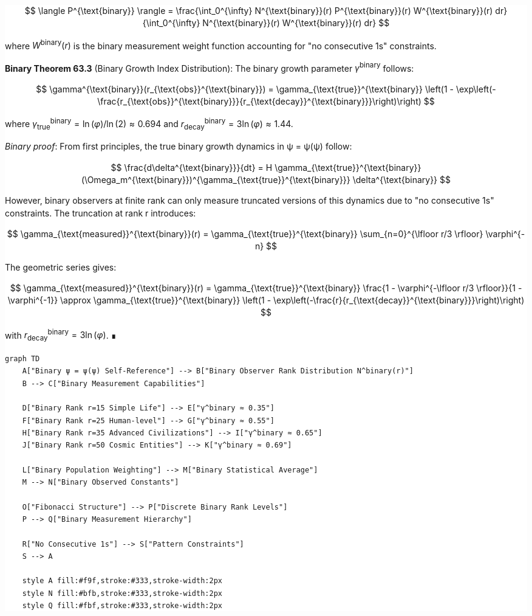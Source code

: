 $$
\langle P^{\text{binary}} \rangle = \frac{\int_0^{\infty} N^{\text{binary}}(r) P^{\text{binary}}(r) W^{\text{binary}}(r) dr}{\int_0^{\infty} N^{\text{binary}}(r) W^{\text{binary}}(r) dr}
$$

where $W^{\text{binary}}(r)$ is the binary measurement weight function accounting for "no consecutive 1s" constraints.

**Binary Theorem 63.3** (Binary Growth Index Distribution): The binary growth parameter $\gamma^{\text{binary}}$ follows:

$$
\gamma^{\text{binary}}(r_{\text{obs}}^{\text{binary}}) = \gamma_{\text{true}}^{\text{binary}} \left(1 - \exp\left(-\frac{r_{\text{obs}}^{\text{binary}}}{r_{\text{decay}}^{\text{binary}}}\right)\right)
$$

where $\gamma_{\text{true}}^{\text{binary}} = \ln(\varphi)/\ln(2) \approx 0.694$ and $r_{\text{decay}}^{\text{binary}} = 3\ln(\varphi) \approx 1.44$.

*Binary proof*: From first principles, the true binary growth dynamics in ψ = ψ(ψ) follow:

$$
\frac{d\delta^{\text{binary}}}{dt} = H \gamma_{\text{true}}^{\text{binary}} (\Omega_m^{\text{binary}})^{\gamma_{\text{true}}^{\text{binary}}} \delta^{\text{binary}}
$$

However, binary observers at finite rank can only measure truncated versions of this dynamics due to "no consecutive 1s" constraints. The truncation at rank r introduces:

$$
\gamma_{\text{measured}}^{\text{binary}}(r) = \gamma_{\text{true}}^{\text{binary}} \sum_{n=0}^{\lfloor r/3 \rfloor} \varphi^{-n}
$$

The geometric series gives:

$$
\gamma_{\text{measured}}^{\text{binary}}(r) = \gamma_{\text{true}}^{\text{binary}} \frac{1 - \varphi^{-\lfloor r/3 \rfloor}}{1 - \varphi^{-1}} \approx \gamma_{\text{true}}^{\text{binary}} \left(1 - \exp\left(-\frac{r}{r_{\text{decay}}^{\text{binary}}}\right)\right)
$$

with $r_{\text{decay}}^{\text{binary}} = 3\ln(\varphi)$. ∎

```mermaid
graph TD
    A["Binary ψ = ψ(ψ) Self-Reference"] --> B["Binary Observer Rank Distribution N^binary(r)"]
    B --> C["Binary Measurement Capabilities"]
    
    D["Binary Rank r=15 Simple Life"] --> E["γ^binary ≈ 0.35"]
    F["Binary Rank r=25 Human-level"] --> G["γ^binary ≈ 0.55"]
    H["Binary Rank r=35 Advanced Civilizations"] --> I["γ^binary ≈ 0.65"]
    J["Binary Rank r=50 Cosmic Entities"] --> K["γ^binary ≈ 0.69"]
    
    L["Binary Population Weighting"] --> M["Binary Statistical Average"]
    M --> N["Binary Observed Constants"]
    
    O["Fibonacci Structure"] --> P["Discrete Binary Rank Levels"]
    P --> Q["Binary Measurement Hierarchy"]
    
    R["No Consecutive 1s"] --> S["Pattern Constraints"]
    S --> A
    
    style A fill:#f9f,stroke:#333,stroke-width:2px
    style N fill:#bfb,stroke:#333,stroke-width:2px
    style Q fill:#fbf,stroke:#333,stroke-width:2px
```
